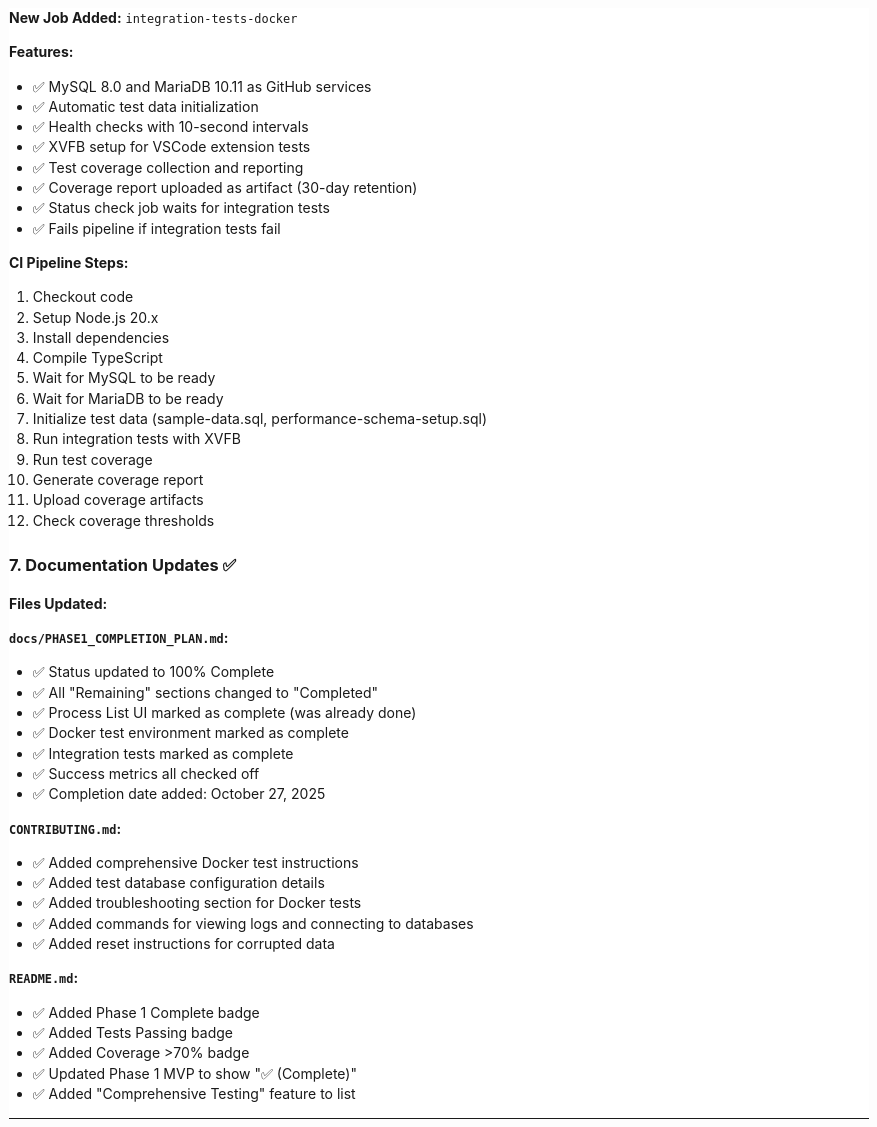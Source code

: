 **New Job Added:** `integration-tests-docker`

**Features:**
- ✅ MySQL 8.0 and MariaDB 10.11 as GitHub services
- ✅ Automatic test data initialization
- ✅ Health checks with 10-second intervals
- ✅ XVFB setup for VSCode extension tests
- ✅ Test coverage collection and reporting
- ✅ Coverage report uploaded as artifact (30-day retention)
- ✅ Status check job waits for integration tests
- ✅ Fails pipeline if integration tests fail

**CI Pipeline Steps:**
1. Checkout code
2. Setup Node.js 20.x
3. Install dependencies
4. Compile TypeScript
5. Wait for MySQL to be ready
6. Wait for MariaDB to be ready
7. Initialize test data (sample-data.sql, performance-schema-setup.sql)
8. Run integration tests with XVFB
9. Run test coverage
10. Generate coverage report
11. Upload coverage artifacts
12. Check coverage thresholds

### 7. Documentation Updates ✅
**Files Updated:**

**`docs/PHASE1_COMPLETION_PLAN.md`:**
- ✅ Status updated to 100% Complete
- ✅ All "Remaining" sections changed to "Completed"
- ✅ Process List UI marked as complete (was already done)
- ✅ Docker test environment marked as complete
- ✅ Integration tests marked as complete
- ✅ Success metrics all checked off
- ✅ Completion date added: October 27, 2025

**`CONTRIBUTING.md`:**
- ✅ Added comprehensive Docker test instructions
- ✅ Added test database configuration details
- ✅ Added troubleshooting section for Docker tests
- ✅ Added commands for viewing logs and connecting to databases
- ✅ Added reset instructions for corrupted data

**`README.md`:**
- ✅ Added Phase 1 Complete badge
- ✅ Added Tests Passing badge
- ✅ Added Coverage >70% badge
- ✅ Updated Phase 1 MVP to show "✅ (Complete)"
- ✅ Added "Comprehensive Testing" feature to list

---
